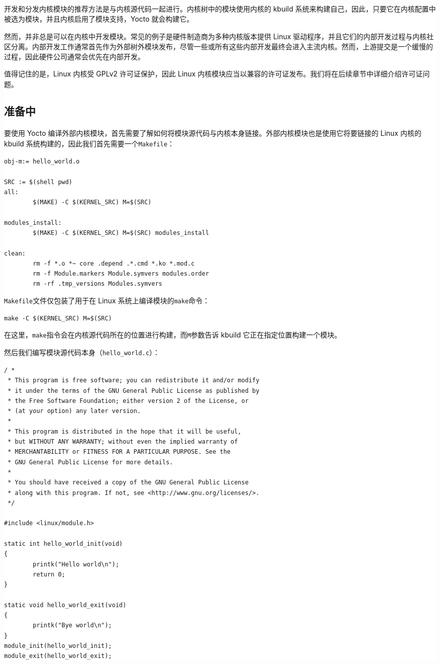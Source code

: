 开发和分发内核模块的推荐方法是与内核源代码一起进行。内核树中的模块使用内核的 kbuild 系统来构建自己，因此，只要它在内核配置中被选为模块，并且内核启用了模块支持，Yocto 就会构建它。

然而，并非总是可以在内核中开发模块。常见的例子是硬件制造商为多种内核版本提供 Linux 驱动程序，并且它们的内部开发过程与内核社区分离。内部开发工作通常首先作为外部树外模块发布，尽管一些或所有这些内部开发最终会进入主流内核。然而，上游提交是一个缓慢的过程，因此硬件公司通常会优先在内部开发。

值得记住的是，Linux 内核受 GPLv2 许可证保护，因此 Linux 内核模块应当以兼容的许可证发布。我们将在后续章节中详细介绍许可证问题。

## 准备中

要使用 Yocto 编译外部内核模块，首先需要了解如何将模块源代码与内核本身链接。外部内核模块也是使用它将要链接的 Linux 内核的 kbuild 系统构建的，因此我们首先需要一个`Makefile`：

```
obj-m:= hello_world.o

SRC := $(shell pwd)
all:
        $(MAKE) -C $(KERNEL_SRC) M=$(SRC)

modules_install:
        $(MAKE) -C $(KERNEL_SRC) M=$(SRC) modules_install

clean:
        rm -f *.o *~ core .depend .*.cmd *.ko *.mod.c
        rm -f Module.markers Module.symvers modules.order
        rm -rf .tmp_versions Modules.symvers
```

`Makefile`文件仅包装了用于在 Linux 系统上编译模块的`make`命令：

```
make -C $(KERNEL_SRC) M=$(SRC)
```

在这里，`make`指令会在内核源代码所在的位置进行构建，而`M`参数告诉 kbuild 它正在指定位置构建一个模块。

然后我们编写模块源代码本身（`hello_world.c`）：

```
/ *
 * This program is free software; you can redistribute it and/or modify
 * it under the terms of the GNU General Public License as published by
 * the Free Software Foundation; either version 2 of the License, or
 * (at your option) any later version.
 *
 * This program is distributed in the hope that it will be useful,
 * but WITHOUT ANY WARRANTY; without even the implied warranty of
 * MERCHANTABILITY or FITNESS FOR A PARTICULAR PURPOSE. See the
 * GNU General Public License for more details.
 *
 * You should have received a copy of the GNU General Public License
 * along with this program. If not, see <http://www.gnu.org/licenses/>.
 */

#include <linux/module.h>

static int hello_world_init(void)
{
        printk("Hello world\n");
        return 0;
}

static void hello_world_exit(void)
{
        printk("Bye world\n");
}
module_init(hello_world_init);
module_exit(hello_world_exit);
```